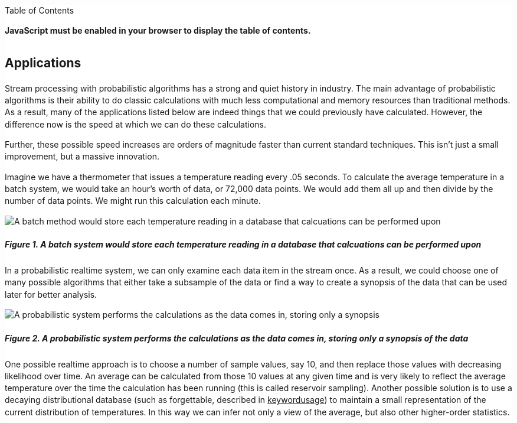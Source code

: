Table of Contents

**JavaScript must be enabled in your browser to display the table of
contents.**

## Applications

Stream processing with probabilistic algorithms has a strong and quiet
history in industry. The main advantage of probabilistic algorithms is
their ability to do classic calculations with much less computational
and memory resources than traditional methods. As a result, many of the
applications listed below are indeed things that we could previously
have calculated. However, the difference now is the speed at which we
can do these calculations.

Further, these possible speed increases are orders of magnitude faster
than current standard techniques. This isn’t just a small improvement,
but a massive innovation.

Imagine we have a thermometer that issues a temperature reading every
.05 seconds. To calculate the average temperature in a batch system, we
would take an hour’s worth of data, or 72,000 data points. We would add
them all up and then divide by the number of data points. We might run
this calculation each minute.

![A batch method would store each temperature reading in a database that
calcuations can be performed upon](figures/04.svg)

##### Figure 1. A batch system would store each temperature reading in a database that calcuations can be performed upon

In a probabilistic realtime system, we can only examine each data item
in the stream once. As a result, we could choose one of many possible
algorithms that either take a subsample of the data or find a way to
create a synopsis of the data that can be used later for better
analysis.

![A probabilistic system performs the calculations as the data comes in,
storing only a synopsis](figures/05.svg)

##### Figure 2. A probabilistic system performs the calculations as the data comes in, storing only a synopsis of the data

One possible realtime approach is to choose a number of sample values,
say 10, and then replace those values with decreasing likelihood over
time. An average can be calculated from those 10 values at any given
time and is very likely to reflect the average temperature over the time
the calculation has been running (this is called reservoir sampling).
Another possible solution is to use a decaying distributional database
(such as forgettable, described in
<a href="#keywordusage" class="doc_link">keywordusage</a>) to maintain a
small representation of the current distribution of temperatures. In
this way we can infer not only a view of the average, but also other
higher-order statistics.
